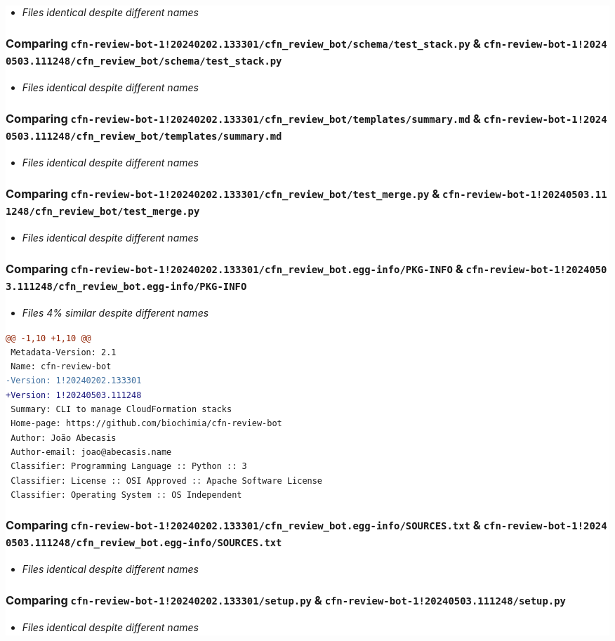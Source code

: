  * *Files identical despite different names*

### Comparing `cfn-review-bot-1!20240202.133301/cfn_review_bot/schema/test_stack.py` & `cfn-review-bot-1!20240503.111248/cfn_review_bot/schema/test_stack.py`

 * *Files identical despite different names*

### Comparing `cfn-review-bot-1!20240202.133301/cfn_review_bot/templates/summary.md` & `cfn-review-bot-1!20240503.111248/cfn_review_bot/templates/summary.md`

 * *Files identical despite different names*

### Comparing `cfn-review-bot-1!20240202.133301/cfn_review_bot/test_merge.py` & `cfn-review-bot-1!20240503.111248/cfn_review_bot/test_merge.py`

 * *Files identical despite different names*

### Comparing `cfn-review-bot-1!20240202.133301/cfn_review_bot.egg-info/PKG-INFO` & `cfn-review-bot-1!20240503.111248/cfn_review_bot.egg-info/PKG-INFO`

 * *Files 4% similar despite different names*

```diff
@@ -1,10 +1,10 @@
 Metadata-Version: 2.1
 Name: cfn-review-bot
-Version: 1!20240202.133301
+Version: 1!20240503.111248
 Summary: CLI to manage CloudFormation stacks
 Home-page: https://github.com/biochimia/cfn-review-bot
 Author: João Abecasis
 Author-email: joao@abecasis.name
 Classifier: Programming Language :: Python :: 3
 Classifier: License :: OSI Approved :: Apache Software License
 Classifier: Operating System :: OS Independent
```

### Comparing `cfn-review-bot-1!20240202.133301/cfn_review_bot.egg-info/SOURCES.txt` & `cfn-review-bot-1!20240503.111248/cfn_review_bot.egg-info/SOURCES.txt`

 * *Files identical despite different names*

### Comparing `cfn-review-bot-1!20240202.133301/setup.py` & `cfn-review-bot-1!20240503.111248/setup.py`

 * *Files identical despite different names*

